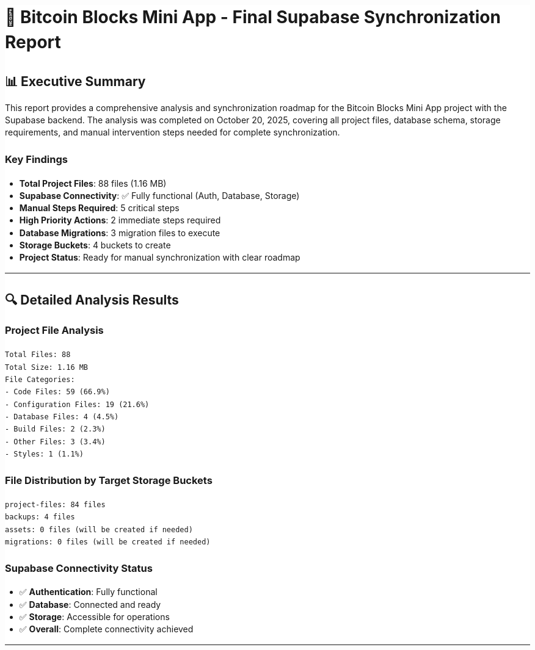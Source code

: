 # 🧭 Bitcoin Blocks Mini App - Final Supabase Synchronization Report

## 📊 Executive Summary

This report provides a comprehensive analysis and synchronization roadmap for the Bitcoin Blocks Mini App project with the Supabase backend. The analysis was completed on October 20, 2025, covering all project files, database schema, storage requirements, and manual intervention steps needed for complete synchronization.

### Key Findings
- **Total Project Files**: 88 files (1.16 MB)
- **Supabase Connectivity**: ✅ Fully functional (Auth, Database, Storage)
- **Manual Steps Required**: 5 critical steps
- **High Priority Actions**: 2 immediate steps required
- **Database Migrations**: 3 migration files to execute
- **Storage Buckets**: 4 buckets to create
- **Project Status**: Ready for manual synchronization with clear roadmap

---

## 🔍 Detailed Analysis Results

### Project File Analysis
```
Total Files: 88
Total Size: 1.16 MB
File Categories:
- Code Files: 59 (66.9%)
- Configuration Files: 19 (21.6%)
- Database Files: 4 (4.5%)
- Build Files: 2 (2.3%)
- Other Files: 3 (3.4%)
- Styles: 1 (1.1%)
```

### File Distribution by Target Storage Buckets
```
project-files: 84 files
backups: 4 files
assets: 0 files (will be created if needed)
migrations: 0 files (will be created if needed)
```

### Supabase Connectivity Status
- ✅ **Authentication**: Fully functional
- ✅ **Database**: Connected and ready
- ✅ **Storage**: Accessible for operations
- ✅ **Overall**: Complete connectivity achieved

---